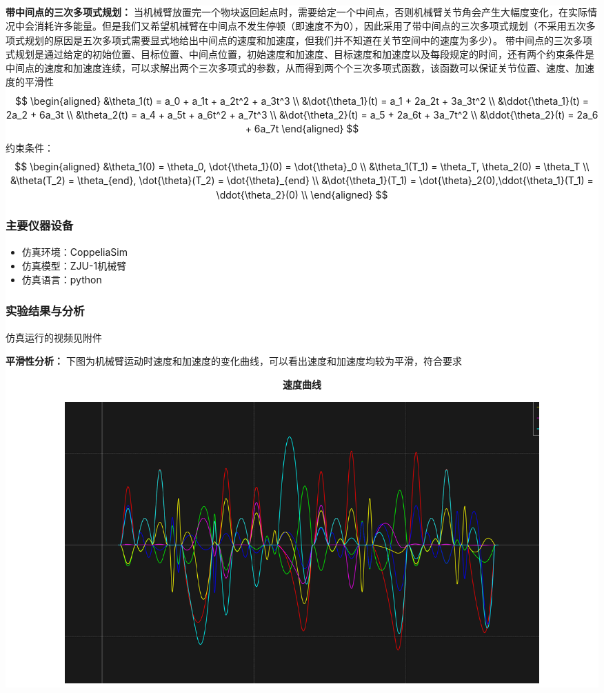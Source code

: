 **带中间点的三次多项式规划：**  当机械臂放置完一个物块返回起点时，需要给定一个中间点，否则机械臂关节角会产生大幅度变化，在实际情况中会消耗许多能量。但是我们又希望机械臂在中间点不发生停顿（即速度不为0），因此采用了带中间点的三次多项式规划（不采用五次多项式规划的原因是五次多项式需要显式地给出中间点的速度和加速度，但我们并不知道在关节空间中的速度为多少）。
带中间点的三次多项式规划是通过给定的初始位置、目标位置、中间点位置，初始速度和加速度、目标速度和加速度以及每段规定的时间，还有两个约束条件是中间点的速度和加速度连续，可以求解出两个三次多项式的参数，从而得到两个个三次多项式函数，该函数可以保证关节位置、速度、加速度的平滑性
$$
    \begin{aligned}
        &\theta_1(t) = a_0 + a_1t + a_2t^2 + a_3t^3 \\
        &\dot{\theta_1}(t) = a_1 + 2a_2t + 3a_3t^2 \\
        &\ddot{\theta_1}(t) = 2a_2 + 6a_3t \\
        &\theta_2(t) = a_4 + a_5t + a_6t^2 + a_7t^3 \\
        &\dot{\theta_2}(t) = a_5 + 2a_6t + 3a_7t^2 \\
        &\ddot{\theta_2}(t) = 2a_6 + 6a_7t
    \end{aligned}
$$
约束条件：
    $$
        \begin{aligned}
            &\theta_1(0) = \theta_0, \dot{\theta_1}(0) = \dot{\theta}_0 \\
            &\theta_1(T_1) = \theta_T, \theta_2(0) = \theta_T \\
            &\theta(T_2) = \theta_{end}, \dot{\theta}(T_2) = \dot{\theta}_{end} \\
            &\dot{\theta_1}(T_1) = \dot{\theta}_2(0),\ddot{\theta_1}(T_1) = \ddot{\theta_2}(0) \\
        \end{aligned}
    $$

### 主要仪器设备
- 仿真环境：CoppeliaSim
- 仿真模型：ZJU-1机械臂
- 仿真语言：python


### 实验结果与分析
仿真运行的视频见附件

**平滑性分析：**
下图为机械臂运动时速度和加速度的变化曲线，可以看出速度和加速度均较为平滑，符合要求
   <div align = "center">
   <p align="center"><b> 速度曲线</b> </p >
   <img src = "image-2.png" width = "80%" height = "80%">